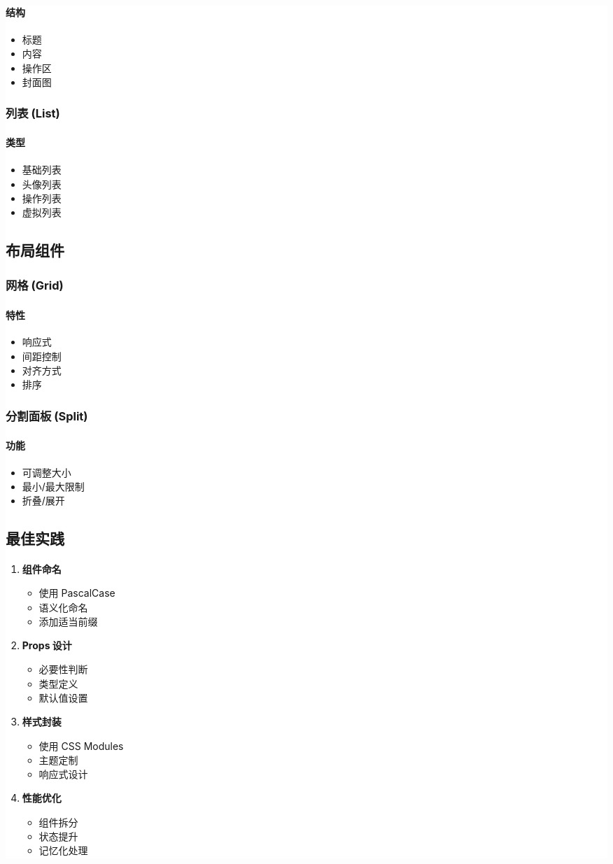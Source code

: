 #### 结构
- 标题
- 内容
- 操作区
- 封面图

### 列表 (List)

#### 类型
- 基础列表
- 头像列表
- 操作列表
- 虚拟列表

## 布局组件

### 网格 (Grid)

#### 特性
- 响应式
- 间距控制
- 对齐方式
- 排序

### 分割面板 (Split)

#### 功能
- 可调整大小
- 最小/最大限制
- 折叠/展开

## 最佳实践

1. **组件命名**
   - 使用 PascalCase
   - 语义化命名
   - 添加适当前缀

2. **Props 设计**
   - 必要性判断
   - 类型定义
   - 默认值设置

3. **样式封装**
   - 使用 CSS Modules
   - 主题定制
   - 响应式设计

4. **性能优化**
   - 组件拆分
   - 状态提升
   - 记忆化处理 